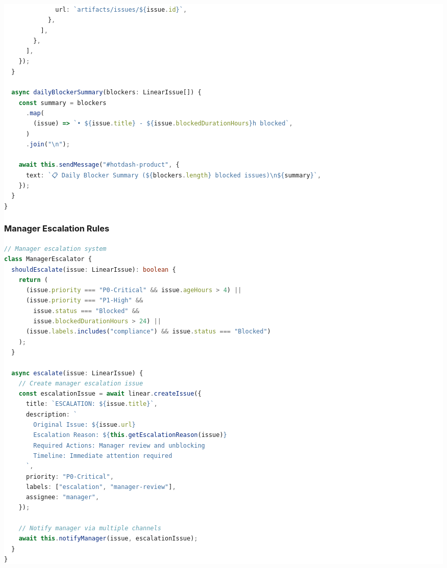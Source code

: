 ```typescript
              url: `artifacts/issues/${issue.id}`,
            },
          ],
        },
      ],
    });
  }

  async dailyBlockerSummary(blockers: LinearIssue[]) {
    const summary = blockers
      .map(
        (issue) => `• ${issue.title} - ${issue.blockedDurationHours}h blocked`,
      )
      .join("\n");

    await this.sendMessage("#hotdash-product", {
      text: `📋 Daily Blocker Summary (${blockers.length} blocked issues)\n${summary}`,
    });
  }
}
```

### Manager Escalation Rules

```typescript
// Manager escalation system
class ManagerEscalator {
  shouldEscalate(issue: LinearIssue): boolean {
    return (
      (issue.priority === "P0-Critical" && issue.ageHours > 4) ||
      (issue.priority === "P1-High" &&
        issue.status === "Blocked" &&
        issue.blockedDurationHours > 24) ||
      (issue.labels.includes("compliance") && issue.status === "Blocked")
    );
  }

  async escalate(issue: LinearIssue) {
    // Create manager escalation issue
    const escalationIssue = await linear.createIssue({
      title: `ESCALATION: ${issue.title}`,
      description: `
        Original Issue: ${issue.url}
        Escalation Reason: ${this.getEscalationReason(issue)}
        Required Actions: Manager review and unblocking
        Timeline: Immediate attention required
      `,
      priority: "P0-Critical",
      labels: ["escalation", "manager-review"],
      assignee: "manager",
    });

    // Notify manager via multiple channels
    await this.notifyManager(issue, escalationIssue);
  }
}
```
